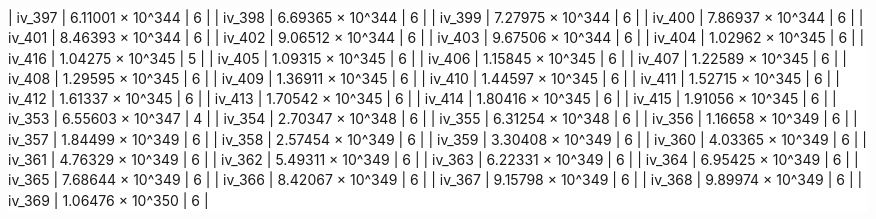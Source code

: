 | iv_397 | 6.11001 × 10^344 | 6 |
| iv_398 | 6.69365 × 10^344 | 6 |
| iv_399 | 7.27975 × 10^344 | 6 |
| iv_400 | 7.86937 × 10^344 | 6 |
| iv_401 | 8.46393 × 10^344 | 6 |
| iv_402 | 9.06512 × 10^344 | 6 |
| iv_403 | 9.67506 × 10^344 | 6 |
| iv_404 | 1.02962 × 10^345 | 6 |
| iv_416 | 1.04275 × 10^345 | 5 |
| iv_405 | 1.09315 × 10^345 | 6 |
| iv_406 | 1.15845 × 10^345 | 6 |
| iv_407 | 1.22589 × 10^345 | 6 |
| iv_408 | 1.29595 × 10^345 | 6 |
| iv_409 | 1.36911 × 10^345 | 6 |
| iv_410 | 1.44597 × 10^345 | 6 |
| iv_411 | 1.52715 × 10^345 | 6 |
| iv_412 | 1.61337 × 10^345 | 6 |
| iv_413 | 1.70542 × 10^345 | 6 |
| iv_414 | 1.80416 × 10^345 | 6 |
| iv_415 | 1.91056 × 10^345 | 6 |
| iv_353 | 6.55603 × 10^347 | 4 |
| iv_354 | 2.70347 × 10^348 | 6 |
| iv_355 | 6.31254 × 10^348 | 6 |
| iv_356 | 1.16658 × 10^349 | 6 |
| iv_357 | 1.84499 × 10^349 | 6 |
| iv_358 | 2.57454 × 10^349 | 6 |
| iv_359 | 3.30408 × 10^349 | 6 |
| iv_360 | 4.03365 × 10^349 | 6 |
| iv_361 | 4.76329 × 10^349 | 6 |
| iv_362 | 5.49311 × 10^349 | 6 |
| iv_363 | 6.22331 × 10^349 | 6 |
| iv_364 | 6.95425 × 10^349 | 6 |
| iv_365 | 7.68644 × 10^349 | 6 |
| iv_366 | 8.42067 × 10^349 | 6 |
| iv_367 | 9.15798 × 10^349 | 6 |
| iv_368 | 9.89974 × 10^349 | 6 |
| iv_369 | 1.06476 × 10^350 | 6 |